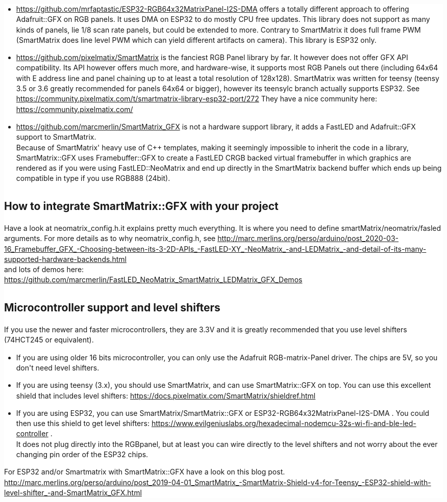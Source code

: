 
- https://github.com/mrfaptastic/ESP32-RGB64x32MatrixPanel-I2S-DMA offers a
totally different approach to offering Adafruit::GFX on RGB panels. It uses
DMA on ESP32 to do mostly CPU free updates. This library does not support as
many kinds of panels, lie 1/8 scan rate panels, but could be extended to more. 
Contrary to SmartMatrix it does full frame PWM (SmartMatrix does line level PWM which can
yield different artifacts on camera).  This library is ESP32 only.

- https://github.com/pixelmatix/SmartMatrix is the fanciest RGB Panel
library by far. It however does not offer GFX API compatibility. Its
API however offers much more, and hardware-wise, it supports most RGB
Panels out there (including 64x64 with E address line and panel chaining
up to at least a total resolution of 128x128).  SmartMatrix was written
for teensy (teensy 3.5 or 3.6 greatly recommended for panels 64x64
or bigger), however its teensylc branch actually supports ESP32. See
https://community.pixelmatix.com/t/smartmatrix-library-esp32-port/272
They have a nice community here: https://community.pixelmatix.com/

- https://github.com/marcmerlin/SmartMatrix_GFX is not a hardware support
library, it adds a FastLED and Adafruit::GFX support to SmartMatrix.  
Because of SmartMatrix' heavy use of C++ templates, making it seemingly
impossible to inherit the code in a library, SmartMatrix::GFX uses
Framebuffer::GFX to create a FastLED CRGB backed virtual framebuffer in which
graphics are rendered as if you were using FastLED::NeoMatrix and end up
directly in the SmartMatrix backend buffer which ends up being compatible in
type if you use RGB888 (24bit).

How to integrate SmartMatrix::GFX with your project
---------------------------------------------------
Have a look at neomatrix_config.h.it explains pretty much everything. It is
where you need to define smartMatrix/neomatrix/fasled arguments.
For more details as to why neomatrix_config.h, see 
http://marc.merlins.org/perso/arduino/post_2020-03-16_Framebuffer_GFX_-Choosing-between-its-3-2D-APIs_-FastLED-XY_-NeoMatrix_-and-LEDMatrix_-and-detail-of-its-many-supported-hardware-backends.html  
and lots of demos here:  
https://github.com/marcmerlin/FastLED_NeoMatrix_SmartMatrix_LEDMatrix_GFX_Demos

Microcontroller support and level shifters
------------------------------------------
If you use the newer and faster microcontrollers, they are 3.3V and it is
greatly recommended that you use level shifters (74HCT245 or equivalent).

- If you are using older 16 bits microcontroller, you can only use the
  Adafruit RGB-matrix-Panel driver. The chips are 5V, so you don't need
  level shifters.

- If you are using teensy (3.x), you should use SmartMatrix,
  and can use SmartMatrix::GFX on top. You can use
  this excellent shield that includes level shifters:
  https://docs.pixelmatix.com/SmartMatrix/shieldref.html

- If you are using ESP32, you can use SmartMatrix/SmartMatrix::GFX or ESP32-RGB64x32MatrixPanel-I2S-DMA . 
You could then use this shield to get level shifters: https://www.evilgeniuslabs.org/hexadecimal-nodemcu-32s-wi-fi-and-ble-led-controller .  
It does not plug directly into the RGBpanel, but at least you can wire directly to the level shifters and not worry about the ever changing pin order of the ESP32 chips.

For ESP32 and/or Smartmatrix with SmartMatrix::GFX have a look on this blog post.
http://marc.merlins.org/perso/arduino/post_2019-04-01_SmartMatrix_-SmartMatrix-Shield-v4-for-Teensy_-ESP32-shield-with-level-shifter_-and-SmartMatrix_GFX.html
